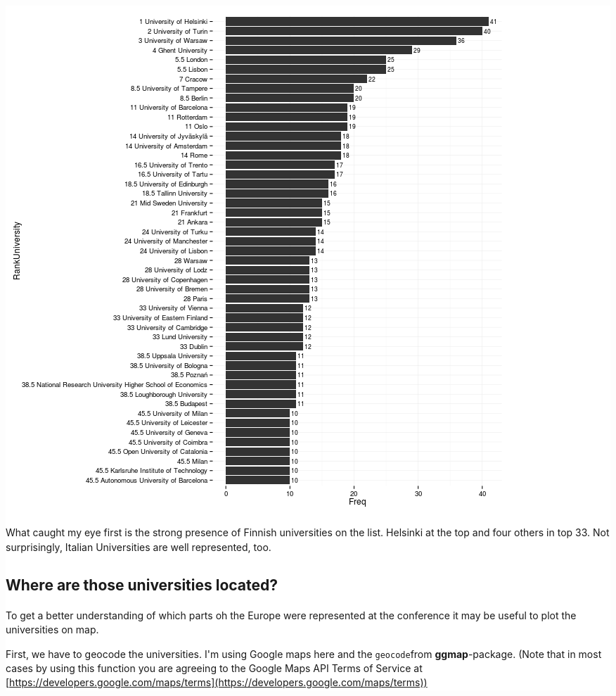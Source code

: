 ![plot of chunk plot1](figure/plot1.png) 


What caught my eye first is the strong presence of Finnish universities on the list. Helsinki at the top and four others in top 33. Not surprisingly, Italian Universities are well represented, too.

## Where are those universities located?

To get a better understanding of which parts oh the Europe were represented at the conference it may be useful to plot the universities on map. 

First, we have to geocode the universities. I'm using Google maps here and the `geocode`from **ggmap**-package. (Note that in most cases by using this function you are agreeing to the Google Maps API Terms of Service at [https://developers.google.com/maps/terms](https://developers.google.com/maps/terms))
